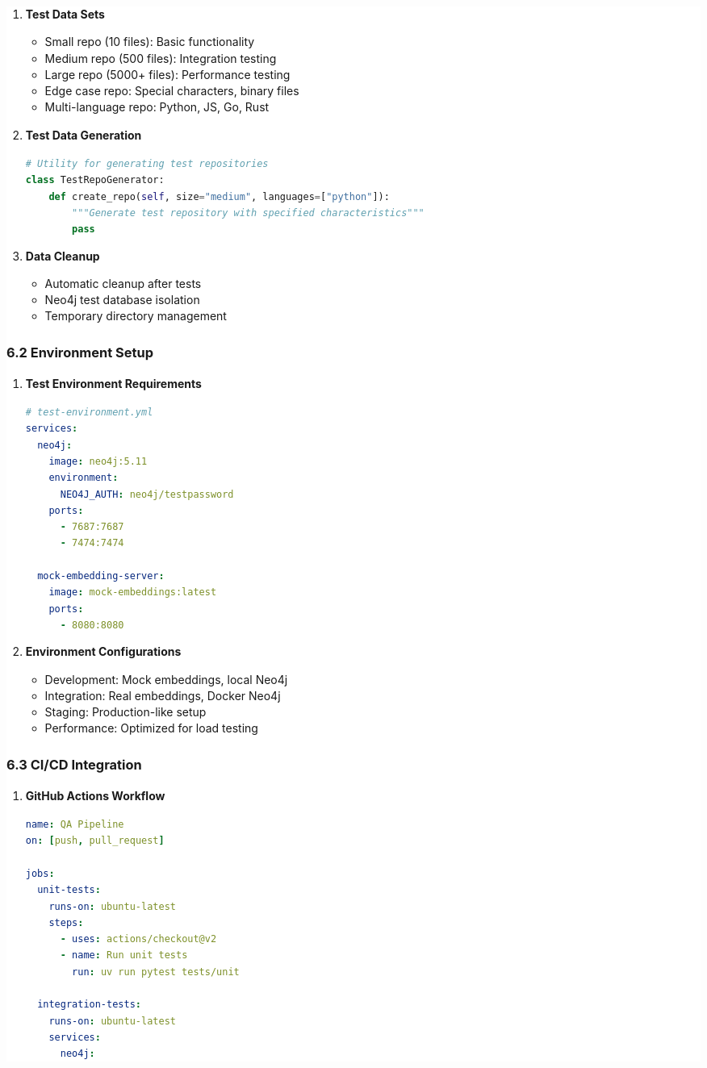 1. **Test Data Sets**
   - Small repo (10 files): Basic functionality
   - Medium repo (500 files): Integration testing
   - Large repo (5000+ files): Performance testing
   - Edge case repo: Special characters, binary files
   - Multi-language repo: Python, JS, Go, Rust

2. **Test Data Generation**
   ```python
   # Utility for generating test repositories
   class TestRepoGenerator:
       def create_repo(self, size="medium", languages=["python"]):
           """Generate test repository with specified characteristics"""
           pass
   ```

3. **Data Cleanup**
   - Automatic cleanup after tests
   - Neo4j test database isolation
   - Temporary directory management

### 6.2 Environment Setup

1. **Test Environment Requirements**
   ```yaml
   # test-environment.yml
   services:
     neo4j:
       image: neo4j:5.11
       environment:
         NEO4J_AUTH: neo4j/testpassword
       ports:
         - 7687:7687
         - 7474:7474
   
     mock-embedding-server:
       image: mock-embeddings:latest
       ports:
         - 8080:8080
   ```

2. **Environment Configurations**
   - Development: Mock embeddings, local Neo4j
   - Integration: Real embeddings, Docker Neo4j
   - Staging: Production-like setup
   - Performance: Optimized for load testing

### 6.3 CI/CD Integration

1. **GitHub Actions Workflow**
   ```yaml
   name: QA Pipeline
   on: [push, pull_request]
   
   jobs:
     unit-tests:
       runs-on: ubuntu-latest
       steps:
         - uses: actions/checkout@v2
         - name: Run unit tests
           run: uv run pytest tests/unit
     
     integration-tests:
       runs-on: ubuntu-latest
       services:
         neo4j:
   ```
